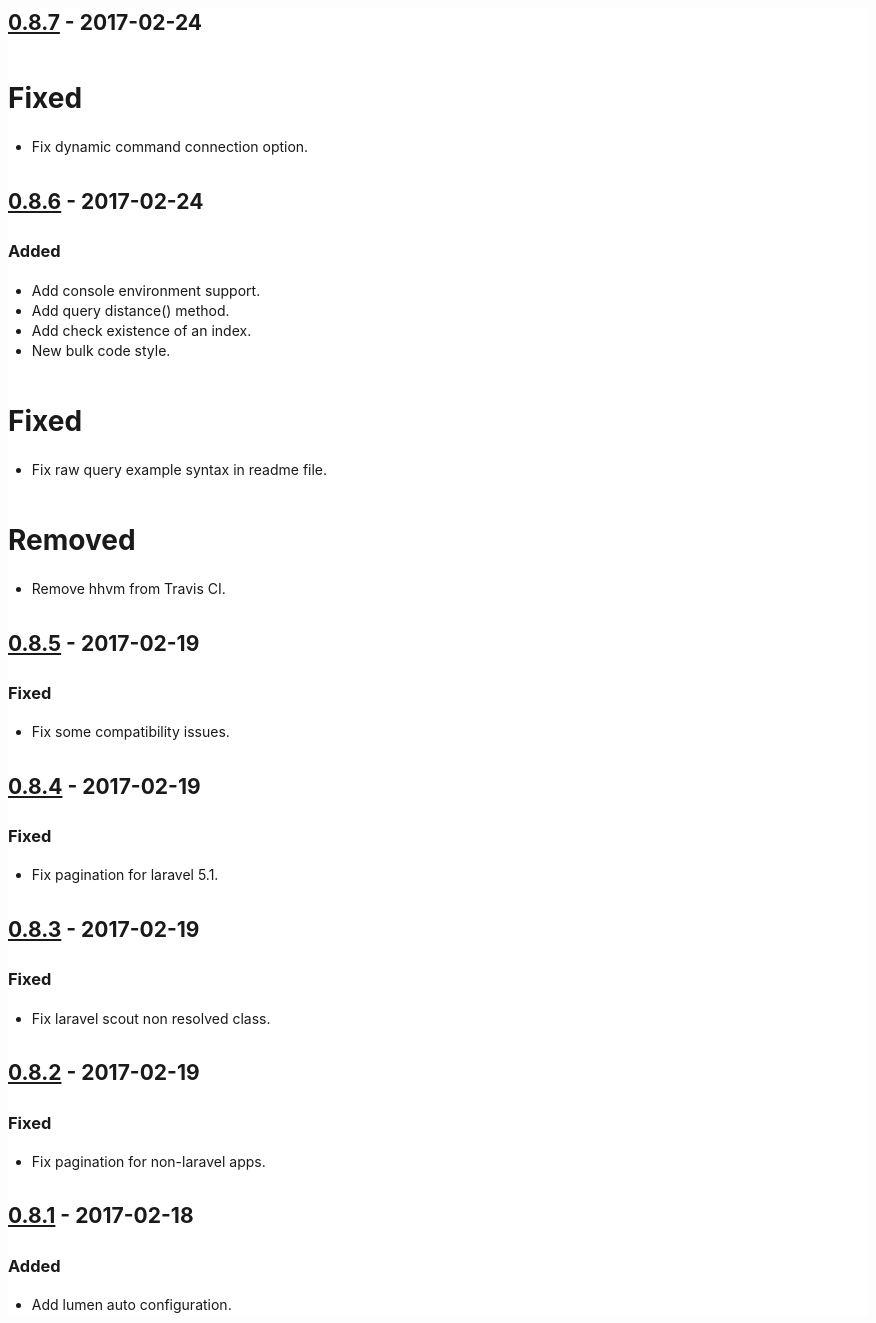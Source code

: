 ## [0.8.7] - 2017-02-24

# Fixed
- Fix dynamic command connection option.

## [0.8.6] - 2017-02-24

### Added
- Add console environment support.
- Add query distance() method.
- Add check existence of an index.
- New bulk code style.

# Fixed
- Fix raw query example syntax in readme file.

# Removed
- Remove hhvm from Travis CI.

## [0.8.5] - 2017-02-19

### Fixed
- Fix some compatibility issues.

## [0.8.4] - 2017-02-19

### Fixed
- Fix pagination for laravel 5.1.

## [0.8.3] - 2017-02-19

### Fixed
- Fix laravel scout non resolved class.

## [0.8.2] - 2017-02-19

### Fixed
- Fix pagination for non-laravel apps.

## [0.8.1] - 2017-02-18

### Added
- Add lumen auto configuration.


[Released]: https://github.com/carlosocarvalho/elasticsearch/compare/1.3...HEAD
[1.3]: https://github.com/carlosocarvalho/elasticsearch/compare/1.2...1.3
[1.2]: https://github.com/carlosocarvalho/elasticsearch/compare/1.1...1.2
[1.1]: https://github.com/carlosocarvalho/elasticsearch/compare/1.0...1.1
[1.0]: https://github.com/carlosocarvalho/elasticsearch/compare/0.9.9...1.0
[0.9.9]: https://github.com/carlosocarvalho/elasticsearch/compare/0.9.8...0.9.9
[0.9.8]: https://github.com/carlosocarvalho/elasticsearch/compare/0.9.7...0.9.8
[0.9.7]: https://github.com/carlosocarvalho/elasticsearch/compare/0.9.6...0.9.7
[0.9.6]: https://github.com/carlosocarvalho/elasticsearch/compare/0.9.5...0.9.6
[0.9.5]: https://github.com/carlosocarvalho/elasticsearch/compare/0.9.4...0.9.5
[0.9.4]: https://github.com/carlosocarvalho/elasticsearch/compare/0.9.3...0.9.4
[0.9.3]: https://github.com/carlosocarvalho/elasticsearch/compare/0.9.2...0.9.3
[0.9.2]: https://github.com/carlosocarvalho/elasticsearch/compare/0.9.1...0.9.2
[0.9.1]: https://github.com/carlosocarvalho/elasticsearch/compare/0.9...0.9.1
[0.9]: https://github.com/carlosocarvalho/elasticsearch/compare/0.8.9...0.9
[0.8.9]: https://github.com/carlosocarvalho/elasticsearch/compare/0.8.8...0.8.9
[0.8.8]: https://github.com/carlosocarvalho/elasticsearch/compare/0.8.7...0.8.8
[0.8.7]: https://github.com/carlosocarvalho/elasticsearch/compare/0.8.6...0.8.7
[0.8.6]: https://github.com/carlosocarvalho/elasticsearch/compare/0.8.5...0.8.6
[0.8.5]: https://github.com/carlosocarvalho/elasticsearch/compare/0.8.4...0.8.5
[0.8.4]: https://github.com/carlosocarvalho/elasticsearch/compare/0.8.3...0.8.4
[0.8.3]: https://github.com/carlosocarvalho/elasticsearch/compare/0.8.2...0.8.3
[0.8.2]: https://github.com/carlosocarvalho/elasticsearch/compare/0.8.1...0.8.2
[0.8.1]: https://github.com/carlosocarvalho/elasticsearch/compare/0.8...0.8.1
[0.8]: https://github.com/carlosocarvalho/elasticsearch/compare/0.7.5...0.8
[0.7.5]: https://github.com/carlosocarvalho/elasticsearch/compare/0.7.4...0.7.5
[0.7.4]: https://github.com/carlosocarvalho/elasticsearch/compare/0.7.3...0.7.4
[0.7.3]: https://github.com/carlosocarvalho/elasticsearch/compare/0.7.2...0.7.3
[0.7.2]: https://github.com/carlosocarvalho/elasticsearch/compare/0.7.1...0.7.2
[0.7.1]: https://github.com/carlosocarvalho/elasticsearch/compare/0.7...0.7.1
[0.7]: https://github.com/carlosocarvalho/elasticsearch/compare/0.6...0.7
[0.6]: https://github.com/carlosocarvalho/elasticsearch/compare/0.5...0.6
[0.5]: https://github.com/carlosocarvalho/elasticsearch/compare/0.4...0.5
[0.4]: https://github.com/carlosocarvalho/elasticsearch/compare/0.3...0.4
[0.3]: https://github.com/carlosocarvalho/elasticsearch/compare/0.2...0.3
[0.2]: https://github.com/carlosocarvalho/elasticsearch/compare/0.1...0.2
